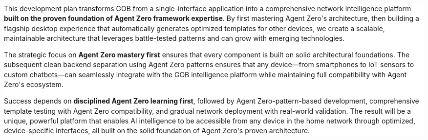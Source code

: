 This development plan transforms GOB from a single-interface application into a comprehensive network intelligence platform **built on the proven foundation of Agent Zero framework expertise**. By first mastering Agent Zero's architecture, then building a flagship desktop experience that automatically generates optimized templates for other devices, we create a scalable, maintainable architecture that leverages battle-tested patterns and can grow with emerging technologies.

The strategic focus on **Agent Zero mastery first** ensures that every component is built on solid architectural foundations. The subsequent clean backend separation using Agent Zero patterns ensures that any device—from smartphones to IoT sensors to custom chatbots—can seamlessly integrate with the GOB intelligence platform while maintaining full compatibility with Agent Zero's ecosystem.

Success depends on **disciplined Agent Zero learning first**, followed by Agent Zero-pattern-based development, comprehensive template testing with Agent Zero compatibility, and gradual network deployment with real-world validation. The result will be a unique, powerful platform that enables AI intelligence to be accessible from any device in the home network through optimized, device-specific interfaces, all built on the solid foundation of Agent Zero's proven architecture.
